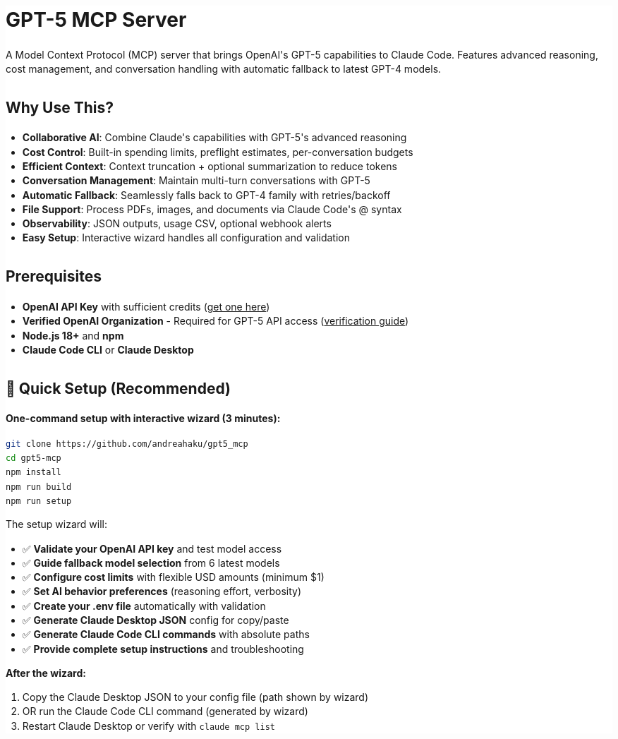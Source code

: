 # GPT-5 MCP Server

A Model Context Protocol (MCP) server that brings OpenAI's GPT-5 capabilities to Claude Code. Features advanced reasoning, cost management, and conversation handling with automatic fallback to latest GPT-4 models.

## Why Use This?

- **Collaborative AI**: Combine Claude's capabilities with GPT-5's advanced reasoning
- **Cost Control**: Built-in spending limits, preflight estimates, per-conversation budgets
- **Efficient Context**: Context truncation + optional summarization to reduce tokens
- **Conversation Management**: Maintain multi-turn conversations with GPT-5
- **Automatic Fallback**: Seamlessly falls back to GPT-4 family with retries/backoff
- **File Support**: Process PDFs, images, and documents via Claude Code's @ syntax
- **Observability**: JSON outputs, usage CSV, optional webhook alerts
- **Easy Setup**: Interactive wizard handles all configuration and validation

## Prerequisites

- **OpenAI API Key** with sufficient credits ([get one here](https://platform.openai.com/api-keys))
- **Verified OpenAI Organization** - Required for GPT-5 API access ([verification guide](https://help.openai.com/en/articles/10910291-api-organization-verification))
- **Node.js 18+** and **npm**
- **Claude Code CLI** or **Claude Desktop**

## 🚀 Quick Setup (Recommended)

**One-command setup with interactive wizard (3 minutes):**

```bash
git clone https://github.com/andreahaku/gpt5_mcp
cd gpt5-mcp
npm install
npm run build
npm run setup
```

The setup wizard will:
- ✅ **Validate your OpenAI API key** and test model access
- ✅ **Guide fallback model selection** from 6 latest models
- ✅ **Configure cost limits** with flexible USD amounts (minimum $1)
- ✅ **Set AI behavior preferences** (reasoning effort, verbosity)
- ✅ **Create your .env file** automatically with validation
- ✅ **Generate Claude Desktop JSON** config for copy/paste
- ✅ **Generate Claude Code CLI commands** with absolute paths
- ✅ **Provide complete setup instructions** and troubleshooting

**After the wizard:**
1. Copy the Claude Desktop JSON to your config file (path shown by wizard)
2. OR run the Claude Code CLI command (generated by wizard)
3. Restart Claude Desktop or verify with `claude mcp list`
